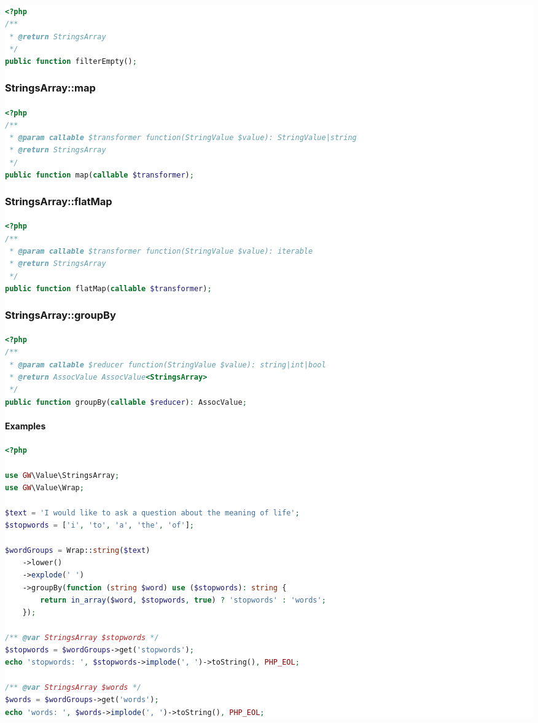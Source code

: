 ```php
<?php
/**
 * @return StringsArray
 */
public function filterEmpty();
```

### StringsArray::map

```php
<?php
/**
 * @param callable $transformer function(StringValue $value): StringValue|string
 * @return StringsArray
 */
public function map(callable $transformer);
```

### StringsArray::flatMap

```php
<?php
/**
 * @param callable $transformer function(StringValue $value): iterable
 * @return StringsArray
 */
public function flatMap(callable $transformer);
```

### StringsArray::groupBy

```php
<?php
/**
 * @param callable $reducer function(StringValue $value): string|int|bool
 * @return AssocValue AssocValue<StringsArray>
 */
public function groupBy(callable $reducer): AssocValue;
```

#### Examples

```php
<?php

use GW\Value\StringsArray;
use GW\Value\Wrap;

$text = 'I would like to ask a question about the meaning of life';
$stopwords = ['i', 'to', 'a', 'the', 'of'];

$wordGroups = Wrap::string($text)
    ->lower()
    ->explode(' ')
    ->groupBy(function (string $word) use ($stopwords): string {
        return in_array($word, $stopwords, true) ? 'stopwords' : 'words';
    });

/** @var StringsArray $stopwords */
$stopwords = $wordGroups->get('stopwords');
echo 'stopwords: ', $stopwords->implode(', ')->toString(), PHP_EOL;

/** @var StringsArray $words */
$words = $wordGroups->get('words');
echo 'words: ', $words->implode(', ')->toString(), PHP_EOL;
```

['a']: false